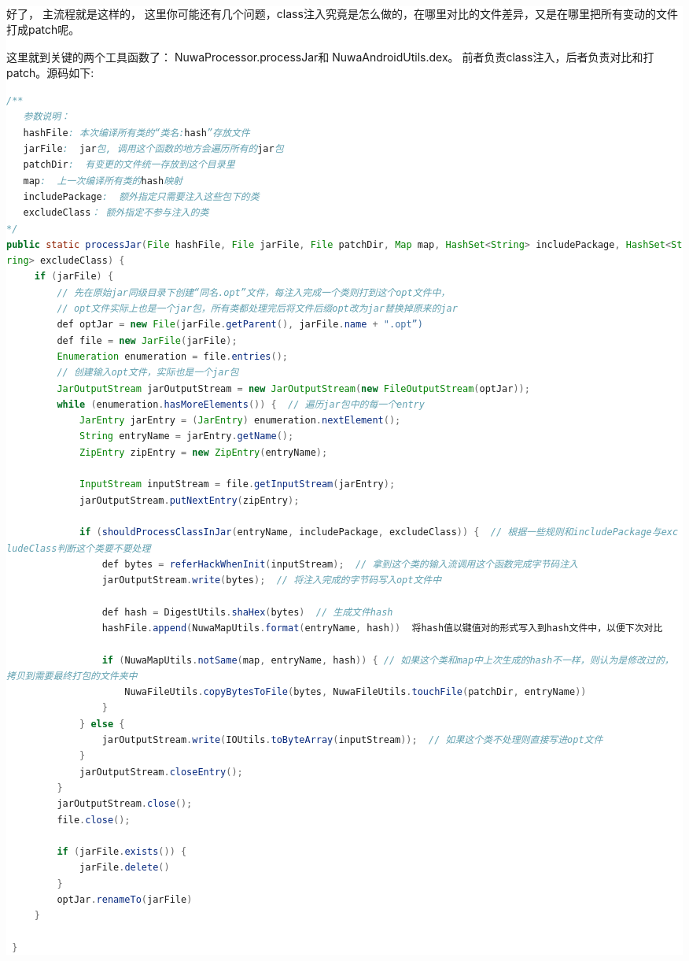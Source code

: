 好了， 主流程就是这样的， 这里你可能还有几个问题，class注入究竟是怎么做的，在哪里对比的文件差异，又是在哪里把所有变动的文件打成patch呢。

这里就到关键的两个工具函数了：
NuwaProcessor.processJar和 NuwaAndroidUtils.dex。 前者负责class注入，后者负责对比和打patch。源码如下:

```java
/**
   参数说明： 
   hashFile: 本次编译所有类的“类名:hash”存放文件
   jarFile:  jar包, 调用这个函数的地方会遍历所有的jar包
   patchDir:  有变更的文件统一存放到这个目录里
   map:  上一次编译所有类的hash映射
   includePackage:  额外指定只需要注入这些包下的类
   excludeClass： 额外指定不参与注入的类
*/  
public static processJar(File hashFile, File jarFile, File patchDir, Map map, HashSet<String> includePackage, HashSet<String> excludeClass) {
     if (jarFile) {
         // 先在原始jar同级目录下创建“同名.opt”文件，每注入完成一个类则打到这个opt文件中，
         // opt文件实际上也是一个jar包，所有类都处理完后将文件后缀opt改为jar替换掉原来的jar   
         def optJar = new File(jarFile.getParent(), jarFile.name + ".opt”)  
         def file = new JarFile(jarFile);
         Enumeration enumeration = file.entries();  
         // 创建输入opt文件，实际也是一个jar包
         JarOutputStream jarOutputStream = new JarOutputStream(new FileOutputStream(optJar));  
         while (enumeration.hasMoreElements()) {  // 遍历jar包中的每一个entry
             JarEntry jarEntry = (JarEntry) enumeration.nextElement();
             String entryName = jarEntry.getName();
             ZipEntry zipEntry = new ZipEntry(entryName);
 
             InputStream inputStream = file.getInputStream(jarEntry);
             jarOutputStream.putNextEntry(zipEntry);
 
             if (shouldProcessClassInJar(entryName, includePackage, excludeClass)) {  // 根据一些规则和includePackage与excludeClass判断这个类要不要处理
                 def bytes = referHackWhenInit(inputStream);  // 拿到这个类的输入流调用这个函数完成字节码注入
                 jarOutputStream.write(bytes);  // 将注入完成的字节码写入opt文件中
 
                 def hash = DigestUtils.shaHex(bytes)  // 生成文件hash
                 hashFile.append(NuwaMapUtils.format(entryName, hash))  将hash值以键值对的形式写入到hash文件中，以便下次对比
 
                 if (NuwaMapUtils.notSame(map, entryName, hash)) { // 如果这个类和map中上次生成的hash不一样，则认为是修改过的，拷贝到需要最终打包的文件夹中
                     NuwaFileUtils.copyBytesToFile(bytes, NuwaFileUtils.touchFile(patchDir, entryName))
                 }
             } else {
                 jarOutputStream.write(IOUtils.toByteArray(inputStream));  // 如果这个类不处理则直接写进opt文件
             }
             jarOutputStream.closeEntry();
         }
         jarOutputStream.close();
         file.close();
 
         if (jarFile.exists()) {
             jarFile.delete()
         }
         optJar.renameTo(jarFile)
     }
 
 }
```
